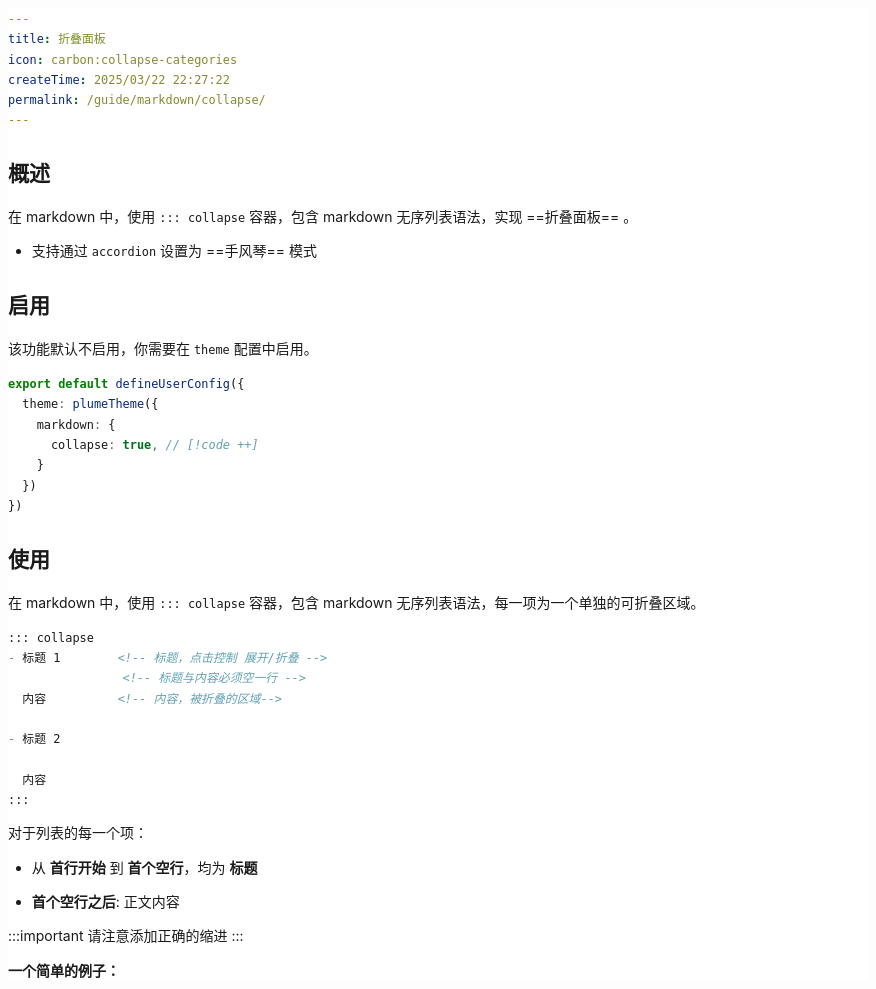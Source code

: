 ```yaml
---
title: 折叠面板
icon: carbon:collapse-categories
createTime: 2025/03/22 22:27:22
permalink: /guide/markdown/collapse/
---
```


## 概述

在 markdown 中，使用 `::: collapse` 容器，包含 markdown 无序列表语法，实现 ==折叠面板== 。

- 支持通过 `accordion` 设置为 ==手风琴== 模式

## 启用

该功能默认不启用，你需要在 `theme` 配置中启用。

```ts title=".vuepress/config.ts"
export default defineUserConfig({
  theme: plumeTheme({
    markdown: {
      collapse: true, // [!code ++]
    }
  })
})
```

## 使用

在 markdown 中，使用 `::: collapse` 容器，包含 markdown 无序列表语法，每一项为一个单独的可折叠区域。

```md title="collapse.md"
::: collapse
- 标题 1        <!-- 标题，点击控制 展开/折叠 -->
                <!-- 标题与内容必须空一行 -->
  内容          <!-- 内容，被折叠的区域-->

- 标题 2

  内容
:::
```

对于列表的每一个项：

- 从 __首行开始__ 到 __首个空行__，均为 __标题__

- __首个空行之后__: 正文内容

:::important 请注意添加正确的缩进
:::

__一个简单的例子：__
